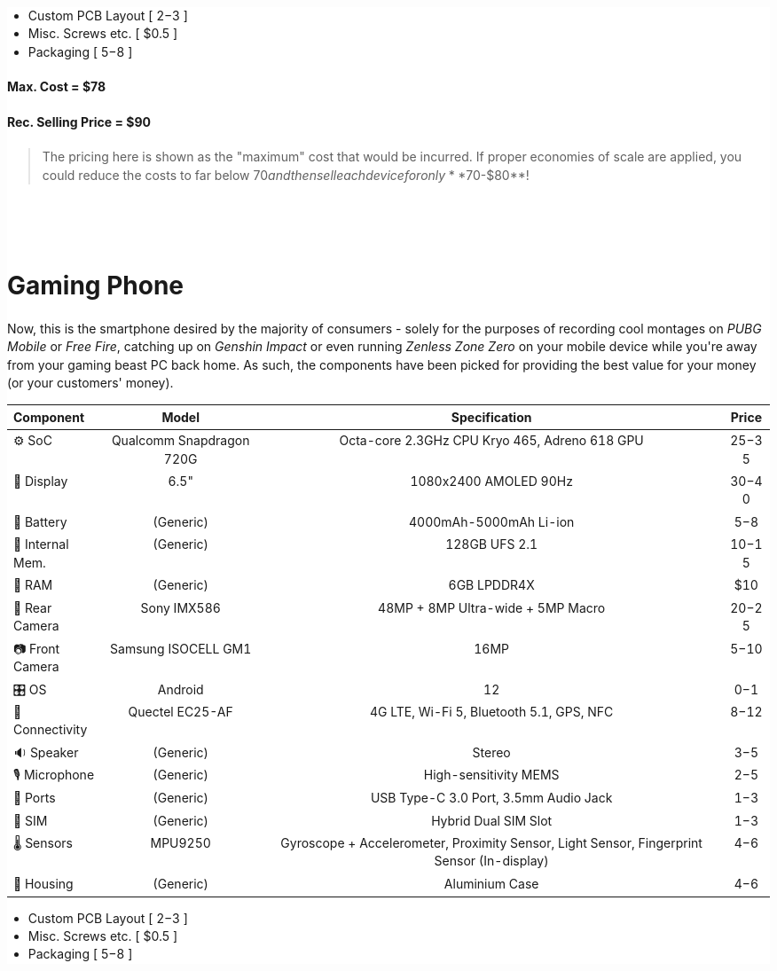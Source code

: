 + Custom PCB Layout [ $2-$3 ]
+ Misc. Screws etc. [ $0.5 ]
+ Packaging [ $5-$8 ]

#### Max. Cost = $78
#### Rec. Selling Price = $90

> The pricing here is shown as the "maximum" cost that would be incurred. If proper economies of scale are applied, you could reduce the costs to far below $70 and then sell each device for only **$70-$80**!

<br /><br />

# Gaming Phone
Now, this is the smartphone desired by the majority of consumers - solely for the purposes of recording cool montages on *PUBG Mobile* or *Free Fire*, catching up on *Genshin Impact* or even running *Zenless Zone Zero* on your mobile device while you're away from your gaming beast PC back home. As such, the components have been picked for providing the best value for your money (or your customers' money).

| Component | Model | Specification | Price |
|:---|:---:|:---:|:---:|
| ⚙️ SoC | Qualcomm Snapdragon 720G  | Octa-core 2.3GHz CPU Kryo 465, Adreno 618 GPU | $25-$35 |
| 📱 Display | 6.5" | 1080x2400 AMOLED 90Hz | $30-$40 |
| 🔋 Battery | (Generic) | 4000mAh-5000mAh Li-ion | $5-$8 |
| 💾 Internal Mem. | (Generic) | 128GB UFS 2.1 | $10-$15 |
| 📀 RAM | (Generic)| 6GB LPDDR4X | $10 |
| 📸 Rear Camera | Sony IMX586 | 48MP + 8MP Ultra-wide + 5MP Macro | $20-$25 |
| 📷 Front Camera | Samsung ISOCELL GM1 | 16MP | $5-$10 |
| 🎛️ OS | Android | 12 | $0-$1 |
| 🛜 Connectivity | Quectel EC25-AF | 4G LTE, Wi-Fi 5, Bluetooth 5.1, GPS, NFC | $8-$12 |
| 🔉 Speaker | (Generic) | Stereo | $3-$5 |
| 🎙️ Microphone | (Generic) | High-sensitivity MEMS | $2-$5 |
| 🔌 Ports | (Generic) | USB Type-C 3.0 Port, 3.5mm Audio Jack | $1-$3 |
| 🪪 SIM | (Generic) | Hybrid Dual SIM Slot | $1-$3 |
| 🌡️ Sensors | MPU9250 | Gyroscope + Accelerometer, Proximity Sensor, Light Sensor, Fingerprint Sensor (In-display) | $4-$6 |
| 📲 Housing | (Generic) | Aluminium Case | $4-$6 |

+ Custom PCB Layout [ $2-$3 ]
+ Misc. Screws etc. [ $0.5 ]
+ Packaging [ $5-$8 ]
